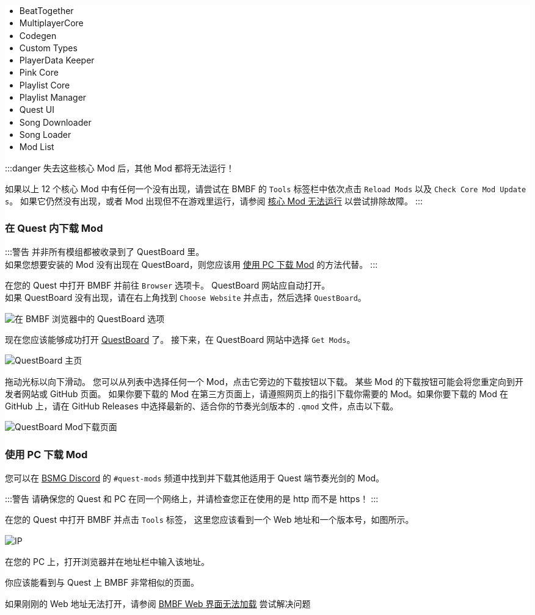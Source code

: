 * BeatTogether
* MultiplayerCore
* Codegen
* Custom Types
* PlayerData Keeper
* Pink Core
* Playlist Core
* Playlist Manager
* Quest UI
* Song Downloader
* Song Loader
* Mod List

:::danger 失去这些核心 Mod 后，其他 Mod 都将无法运行！

如果以上 12 个核心 Mod 中有任何一个没有出现，请尝试在 BMBF 的 `Tools` 标签栏中依次点击 `Reload Mods` 以及 `Check Core Mod Updates`。 如果它仍然没有出现，或者 Mod 出现但不在游戏里运行，请参阅 [核心 Mod 无法运行](#core-mods-don-t-work) 以尝试排除故障。 :::

### 在 Quest 内下载 Mod
:::警告 并非所有模组都被收录到了 QuestBoard 里。  
如果您想要安装的 Mod 没有出现在 QuestBoard，则您应该用 [使用 PC 下载 Mod](#using-your-pc) 的方法代替。 :::

在您的 Quest 中打开 BMBF 并前往 `Browser` 选项卡。 QuestBoard 网站应自动打开。  
如果 QuestBoard 没有出现，请在右上角找到 `Choose Website` 并点击，然后选择 `QuestBoard`。

![在 BMBF 浏览器中的 QuestBoard 选项](~@images/beginners-guide/globequestboard.png)

现在您应该能够成功打开 [QuestBoard](https://www.questmodding.com/) 了。 接下来，在 QuestBoard 网站中选择 `Get Mods`。

![QuestBoard 主页](~@images/beginners-guide/questboardhome.png)

拖动光标以向下滑动。 您可以从列表中选择任何一个 Mod，点击它旁边的下载按钮以下载。 某些 Mod 的下载按钮可能会将您重定向到开发者网站或 GitHub 页面。 如果你要下载的 Mod 在第三方页面上，请遵照网页上的指引下载你需要的 Mod。如果你要下载的 Mod 在 GitHub 上，请在 GitHub Releases 中选择最新的、适合你的节奏光剑版本的 `.qmod` 文件，点击以下载。

![QuestBoard Mod下载页面](~@images/beginners-guide/questboardmods.png)

### 使用 PC 下载 Mod
您可以在 [BSMG Discord](https://discord.com/invite/beatsabermods) 的 `#quest-mods` 频道中找到并下载其他适用于 Quest 端节奏光剑的 Mod。

:::警告
请确保您的 Quest 和 PC 在同一个网络上，并请检查您正在使用的是 http 而不是 https！
:::

在您的 Quest 中打开 BMBF 并点击 `Tools` 标签， 这里您应该看到一个 Web 地址和一个版本号，如图所示。

![IP](~@images/beginners-guide/ip.png)

在您的 PC 上，打开浏览器并在地址栏中输入该地址。

你应该能看到与 Quest 上 BMBF 非常相似的页面。

如果刚刚的 Web 地址无法打开，请参阅 [BMBF Web 界面无法加载](#bmbf-web-interface-not-loading) 尝试解决问题
